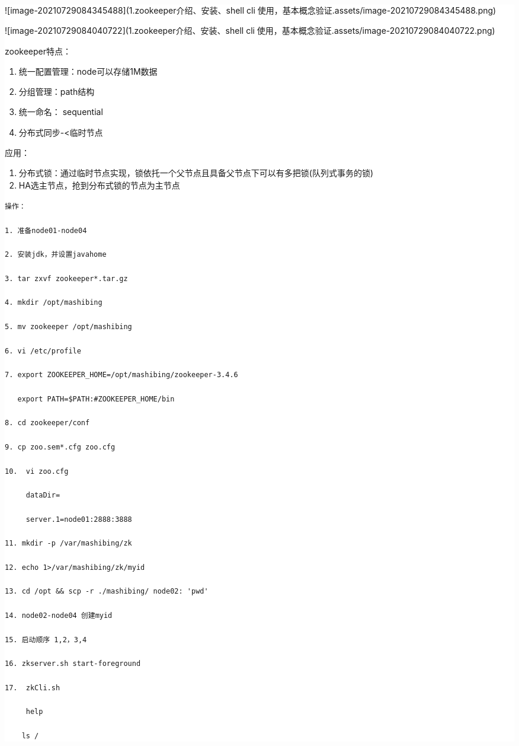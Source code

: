 

![image-20210729084345488](1.zookeeper介绍、安装、shell cli 使用，基本概念验证.assets/image-20210729084345488.png)

![image-20210729084040722](1.zookeeper介绍、安装、shell cli 使用，基本概念验证.assets/image-20210729084040722.png)

zookeeper特点：

1. 统一配置管理：node可以存储1M数据

2. 分组管理：path结构

3. 统一命名： sequential

4. 分布式同步-<临时节点

应用：

1. 分布式锁：通过临时节点实现，锁依托一个父节点且具备父节点下可以有多把锁(队列式事务的锁)
2. HA选主节点，抢到分布式锁的节点为主节点

```shell
操作：

1. 准备node01-node04

2. 安装jdk，并设置javahome

3. tar zxvf zookeeper*.tar.gz

4. mkdir /opt/mashibing

5. mv zookeeper /opt/mashibing

6. vi /etc/profile

7. export ZOOKEEPER_HOME=/opt/mashibing/zookeeper-3.4.6

   export PATH=$PATH:#ZOOKEEPER_HOME/bin

8. cd zookeeper/conf

9. cp zoo.sem*.cfg zoo.cfg

10.  vi zoo.cfg

     dataDir=

     server.1=node01:2888:3888

11. mkdir -p /var/mashibing/zk

12. echo 1>/var/mashibing/zk/myid

13. cd /opt && scp -r ./mashibing/ node02: 'pwd'

14. node02-node04 创建myid

15. 启动顺序 1,2，3,4

16. zkserver.sh start-foreground

17.  zkCli.sh

     help

    ls /
```